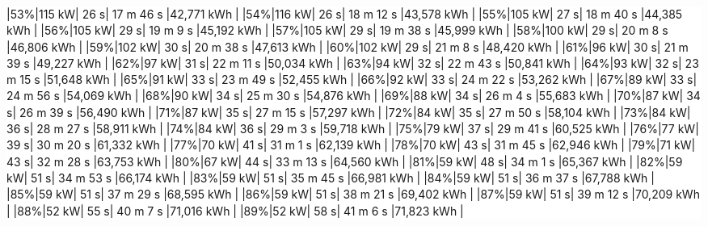 |53%|115 kW|  26 s|  17 m 46 s |42,771 kWh |
|54%|116 kW|  26 s|  18 m 12 s |43,578 kWh |
|55%|105 kW|  27 s|  18 m 40 s |44,385 kWh |
|56%|105 kW|  29 s|  19 m 9 s |45,192 kWh |
|57%|105 kW|  29 s|  19 m 38 s |45,999 kWh |
|58%|100 kW|  29 s|  20 m 8 s |46,806 kWh |
|59%|102 kW|  30 s|  20 m 38 s |47,613 kWh |
|60%|102 kW|  29 s|  21 m 8 s |48,420 kWh |
|61%|96 kW|  30 s|  21 m 39 s |49,227 kWh |
|62%|97 kW|  31 s|  22 m 11 s |50,034 kWh |
|63%|94 kW|  32 s|  22 m 43 s |50,841 kWh |
|64%|93 kW|  32 s|  23 m 15 s |51,648 kWh |
|65%|91 kW|  33 s|  23 m 49 s |52,455 kWh |
|66%|92 kW|  33 s|  24 m 22 s |53,262 kWh |
|67%|89 kW|  33 s|  24 m 56 s |54,069 kWh |
|68%|90 kW|  34 s|  25 m 30 s |54,876 kWh |
|69%|88 kW|  34 s|  26 m 4 s |55,683 kWh |
|70%|87 kW|  34 s|  26 m 39 s |56,490 kWh |
|71%|87 kW|  35 s|  27 m 15 s |57,297 kWh |
|72%|84 kW|  35 s|  27 m 50 s |58,104 kWh |
|73%|84 kW|  36 s|  28 m 27 s |58,911 kWh |
|74%|84 kW|  36 s|  29 m 3 s |59,718 kWh |
|75%|79 kW|  37 s|  29 m 41 s |60,525 kWh |
|76%|77 kW|  39 s|  30 m 20 s |61,332 kWh |
|77%|70 kW|  41 s|  31 m 1 s |62,139 kWh |
|78%|70 kW|  43 s|  31 m 45 s |62,946 kWh |
|79%|71 kW|  43 s|  32 m 28 s |63,753 kWh |
|80%|67 kW|  44 s|  33 m 13 s |64,560 kWh |
|81%|59 kW|  48 s|  34 m 1 s |65,367 kWh |
|82%|59 kW|  51 s|  34 m 53 s |66,174 kWh |
|83%|59 kW|  51 s|  35 m 45 s |66,981 kWh |
|84%|59 kW|  51 s|  36 m 37 s |67,788 kWh |
|85%|59 kW|  51 s|  37 m 29 s |68,595 kWh |
|86%|59 kW|  51 s|  38 m 21 s |69,402 kWh |
|87%|59 kW|  51 s|  39 m 12 s |70,209 kWh |
|88%|52 kW|  55 s|  40 m 7 s |71,016 kWh |
|89%|52 kW|  58 s|  41 m 6 s |71,823 kWh |